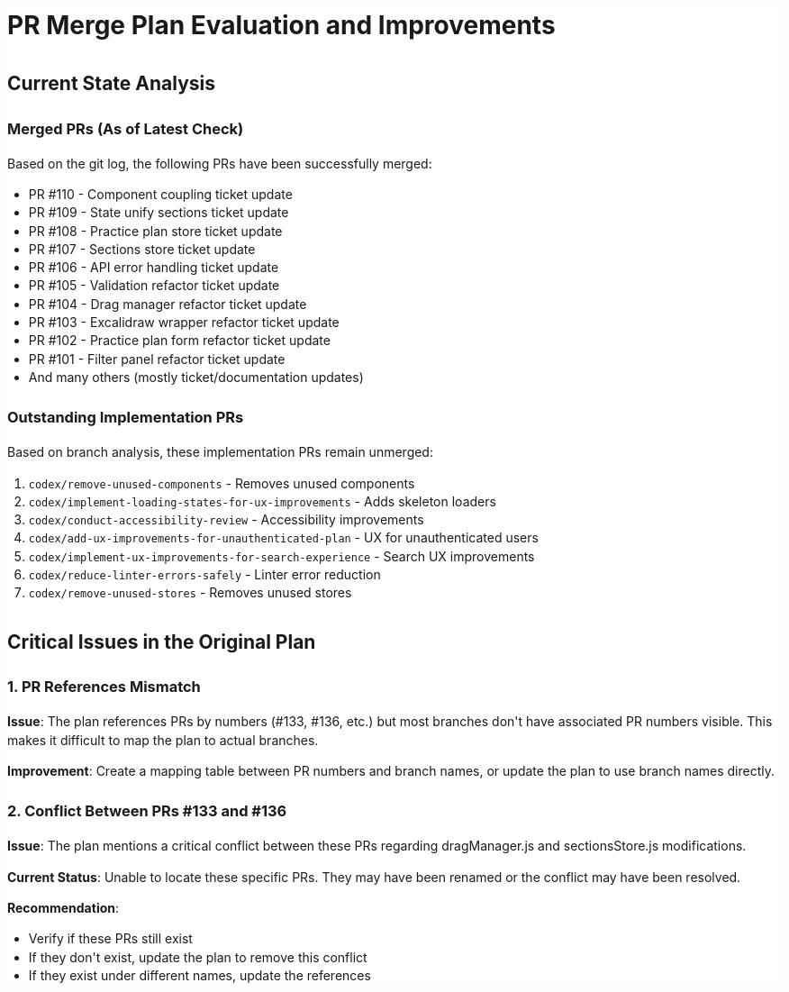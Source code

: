 # PR Merge Plan Evaluation and Improvements

## Current State Analysis

### Merged PRs (As of Latest Check)
Based on the git log, the following PRs have been successfully merged:
- PR #110 - Component coupling ticket update
- PR #109 - State unify sections ticket update
- PR #108 - Practice plan store ticket update
- PR #107 - Sections store ticket update
- PR #106 - API error handling ticket update
- PR #105 - Validation refactor ticket update
- PR #104 - Drag manager refactor ticket update
- PR #103 - Excalidraw wrapper refactor ticket update
- PR #102 - Practice plan form refactor ticket update
- PR #101 - Filter panel refactor ticket update
- And many others (mostly ticket/documentation updates)

### Outstanding Implementation PRs
Based on branch analysis, these implementation PRs remain unmerged:
1. `codex/remove-unused-components` - Removes unused components
2. `codex/implement-loading-states-for-ux-improvements` - Adds skeleton loaders
3. `codex/conduct-accessibility-review` - Accessibility improvements
4. `codex/add-ux-improvements-for-unauthenticated-plan` - UX for unauthenticated users
5. `codex/implement-ux-improvements-for-search-experience` - Search UX improvements
6. `codex/reduce-linter-errors-safely` - Linter error reduction
7. `codex/remove-unused-stores` - Removes unused stores

## Critical Issues in the Original Plan

### 1. PR References Mismatch
**Issue**: The plan references PRs by numbers (#133, #136, etc.) but most branches don't have associated PR numbers visible. This makes it difficult to map the plan to actual branches.

**Improvement**: Create a mapping table between PR numbers and branch names, or update the plan to use branch names directly.

### 2. Conflict Between PRs #133 and #136
**Issue**: The plan mentions a critical conflict between these PRs regarding dragManager.js and sectionsStore.js modifications.

**Current Status**: Unable to locate these specific PRs. They may have been renamed or the conflict may have been resolved.

**Recommendation**: 
- Verify if these PRs still exist
- If they don't exist, update the plan to remove this conflict
- If they exist under different names, update the references
